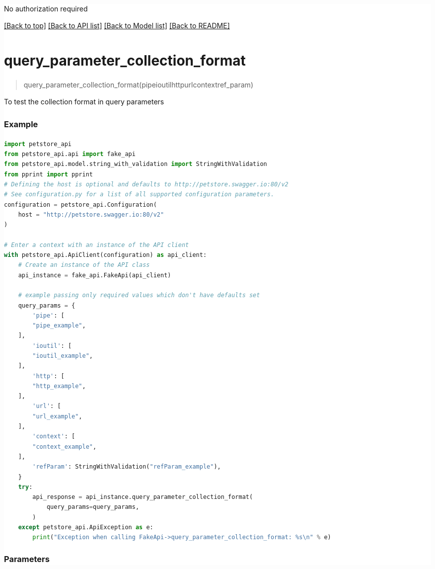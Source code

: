 No authorization required

[[Back to top]](#) [[Back to API list]](../README.md#documentation-for-api-endpoints) [[Back to Model list]](../README.md#documentation-for-models) [[Back to README]](../README.md)

# **query_parameter_collection_format**
> query_parameter_collection_format(pipeioutilhttpurlcontextref_param)



To test the collection format in query parameters

### Example

```python
import petstore_api
from petstore_api.api import fake_api
from petstore_api.model.string_with_validation import StringWithValidation
from pprint import pprint
# Defining the host is optional and defaults to http://petstore.swagger.io:80/v2
# See configuration.py for a list of all supported configuration parameters.
configuration = petstore_api.Configuration(
    host = "http://petstore.swagger.io:80/v2"
)

# Enter a context with an instance of the API client
with petstore_api.ApiClient(configuration) as api_client:
    # Create an instance of the API class
    api_instance = fake_api.FakeApi(api_client)

    # example passing only required values which don't have defaults set
    query_params = {
        'pipe': [
        "pipe_example",
    ],
        'ioutil': [
        "ioutil_example",
    ],
        'http': [
        "http_example",
    ],
        'url': [
        "url_example",
    ],
        'context': [
        "context_example",
    ],
        'refParam': StringWithValidation("refParam_example"),
    }
    try:
        api_response = api_instance.query_parameter_collection_format(
            query_params=query_params,
        )
    except petstore_api.ApiException as e:
        print("Exception when calling FakeApi->query_parameter_collection_format: %s\n" % e)
```
### Parameters
